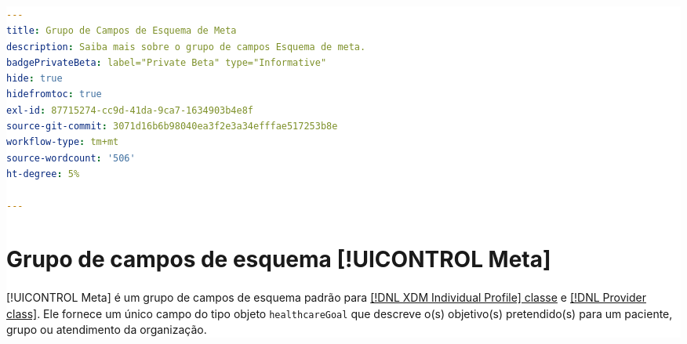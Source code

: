 ```yaml
---
title: Grupo de Campos de Esquema de Meta
description: Saiba mais sobre o grupo de campos Esquema de meta.
badgePrivateBeta: label="Private Beta" type="Informative"
hide: true
hidefromtoc: true
exl-id: 87715274-cc9d-41da-9ca7-1634903b4e8f
source-git-commit: 3071d16b6b98040ea3f2e3a34efffae517253b8e
workflow-type: tm+mt
source-wordcount: '506'
ht-degree: 5%

---
```


# Grupo de campos de esquema [!UICONTROL Meta]

[!UICONTROL Meta] é um grupo de campos de esquema padrão para [[!DNL XDM Individual Profile] classe](../../../classes/individual-profile.md) e [[!DNL Provider class]](../../../classes/provider.md). Ele fornece um único campo do tipo objeto `healthcareGoal` que descreve o(s) objetivo(s) pretendido(s) para um paciente, grupo ou atendimento da organização.
